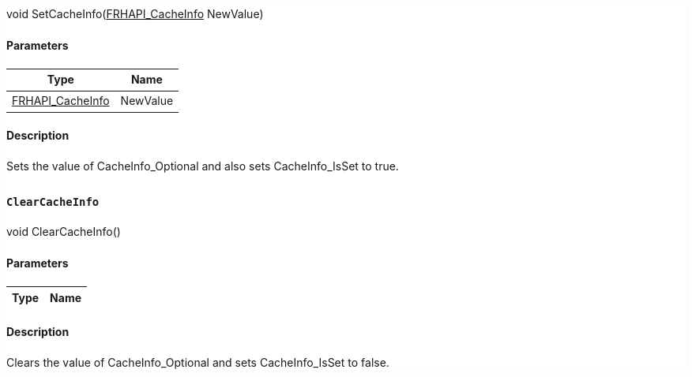 void SetCacheInfo([FRHAPI_CacheInfo](/unreal-plugins/all/structfrhapi__cacheinfo/#structFRHAPI__CacheInfo) NewValue)

#### Parameters

| Type | Name |
|------|------|
|[FRHAPI_CacheInfo](/unreal-plugins/all/structfrhapi__cacheinfo/#structFRHAPI__CacheInfo)|NewValue|

#### Description

Sets the value of CacheInfo_Optional and also sets CacheInfo_IsSet to true.




### `ClearCacheInfo` <a id="structFRHAPI__Catalog_1a06e23285bc21a8cbee8b3e247cfbf7a9"></a>

void ClearCacheInfo()

#### Parameters

| Type | Name |
|------|------|

#### Description

Clears the value of CacheInfo_Optional and sets CacheInfo_IsSet to false.





